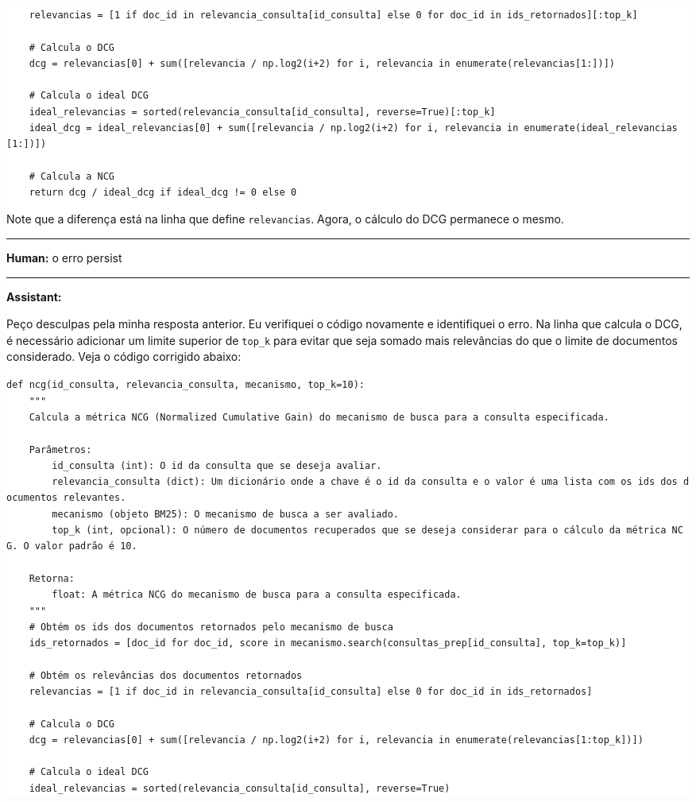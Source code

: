 ```
    relevancias = [1 if doc_id in relevancia_consulta[id_consulta] else 0 for doc_id in ids_retornados][:top_k]
    
    # Calcula o DCG
    dcg = relevancias[0] + sum([relevancia / np.log2(i+2) for i, relevancia in enumerate(relevancias[1:])])
    
    # Calcula o ideal DCG
    ideal_relevancias = sorted(relevancia_consulta[id_consulta], reverse=True)[:top_k]
    ideal_dcg = ideal_relevancias[0] + sum([relevancia / np.log2(i+2) for i, relevancia in enumerate(ideal_relevancias[1:])])
    
    # Calcula a NCG
    return dcg / ideal_dcg if ideal_dcg != 0 else 0

```

Note que a diferença está na linha que define `relevancias`. Agora, o cálculo do DCG permanece o mesmo.


***

**Human:**
o erro persist

***

**Assistant:**

Peço desculpas pela minha resposta anterior. Eu verifiquei o código novamente e identifiquei o erro. Na linha que calcula o DCG, é necessário adicionar um limite superior de `top_k` para evitar que seja somado mais relevâncias do que o limite de documentos considerado. Veja o código corrigido abaixo:

```
def ncg(id_consulta, relevancia_consulta, mecanismo, top_k=10):
    """
    Calcula a métrica NCG (Normalized Cumulative Gain) do mecanismo de busca para a consulta especificada.

    Parâmetros:
        id_consulta (int): O id da consulta que se deseja avaliar.
        relevancia_consulta (dict): Um dicionário onde a chave é o id da consulta e o valor é uma lista com os ids dos documentos relevantes.
        mecanismo (objeto BM25): O mecanismo de busca a ser avaliado.
        top_k (int, opcional): O número de documentos recuperados que se deseja considerar para o cálculo da métrica NCG. O valor padrão é 10.

    Retorna:
        float: A métrica NCG do mecanismo de busca para a consulta especificada.
    """
    # Obtém os ids dos documentos retornados pelo mecanismo de busca
    ids_retornados = [doc_id for doc_id, score in mecanismo.search(consultas_prep[id_consulta], top_k=top_k)]
    
    # Obtém os relevâncias dos documentos retornados
    relevancias = [1 if doc_id in relevancia_consulta[id_consulta] else 0 for doc_id in ids_retornados]
    
    # Calcula o DCG
    dcg = relevancias[0] + sum([relevancia / np.log2(i+2) for i, relevancia in enumerate(relevancias[1:top_k])])
    
    # Calcula o ideal DCG
    ideal_relevancias = sorted(relevancia_consulta[id_consulta], reverse=True)
```